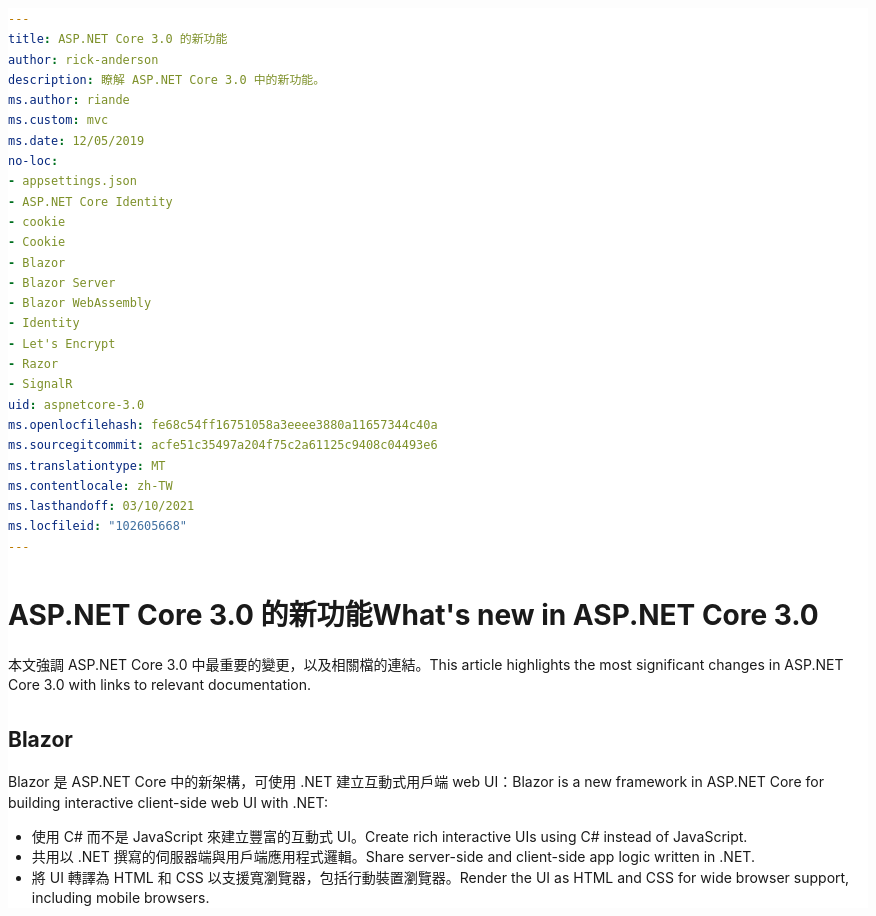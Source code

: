```yaml
---
title: ASP.NET Core 3.0 的新功能
author: rick-anderson
description: 瞭解 ASP.NET Core 3.0 中的新功能。
ms.author: riande
ms.custom: mvc
ms.date: 12/05/2019
no-loc:
- appsettings.json
- ASP.NET Core Identity
- cookie
- Cookie
- Blazor
- Blazor Server
- Blazor WebAssembly
- Identity
- Let's Encrypt
- Razor
- SignalR
uid: aspnetcore-3.0
ms.openlocfilehash: fe68c54ff16751058a3eeee3880a11657344c40a
ms.sourcegitcommit: acfe51c35497a204f75c2a61125c9408c04493e6
ms.translationtype: MT
ms.contentlocale: zh-TW
ms.lasthandoff: 03/10/2021
ms.locfileid: "102605668"
---
```

# <a name="whats-new-in-aspnet-core-30"></a><span data-ttu-id="a59a1-103">ASP.NET Core 3.0 的新功能</span><span class="sxs-lookup"><span data-stu-id="a59a1-103">What's new in ASP.NET Core 3.0</span></span>

<span data-ttu-id="a59a1-104">本文強調 ASP.NET Core 3.0 中最重要的變更，以及相關檔的連結。</span><span class="sxs-lookup"><span data-stu-id="a59a1-104">This article highlights the most significant changes in ASP.NET Core 3.0 with links to relevant documentation.</span></span>

## Blazor

<span data-ttu-id="a59a1-105">Blazor 是 ASP.NET Core 中的新架構，可使用 .NET 建立互動式用戶端 web UI：</span><span class="sxs-lookup"><span data-stu-id="a59a1-105">Blazor is a new framework in ASP.NET Core for building interactive client-side web UI with .NET:</span></span>

* <span data-ttu-id="a59a1-106">使用 C# 而不是 JavaScript 來建立豐富的互動式 UI。</span><span class="sxs-lookup"><span data-stu-id="a59a1-106">Create rich interactive UIs using C# instead of JavaScript.</span></span>
* <span data-ttu-id="a59a1-107">共用以 .NET 撰寫的伺服器端與用戶端應用程式邏輯。</span><span class="sxs-lookup"><span data-stu-id="a59a1-107">Share server-side and client-side app logic written in .NET.</span></span>
* <span data-ttu-id="a59a1-108">將 UI 轉譯為 HTML 和 CSS 以支援寬瀏覽器，包括行動裝置瀏覽器。</span><span class="sxs-lookup"><span data-stu-id="a59a1-108">Render the UI as HTML and CSS for wide browser support, including mobile browsers.</span></span>
